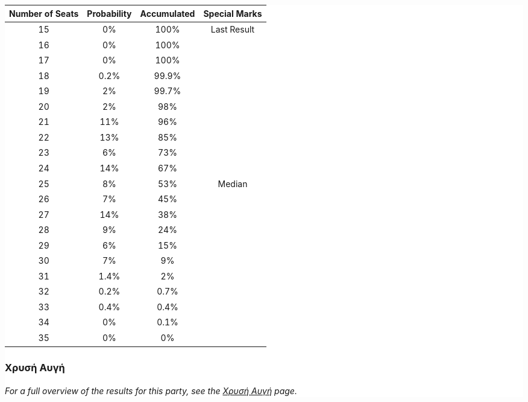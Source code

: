 | Number of Seats | Probability | Accumulated | Special Marks |
|:---------------:|:-----------:|:-----------:|:-------------:|
| 15 | 0% | 100% | Last Result |
| 16 | 0% | 100% |  |
| 17 | 0% | 100% |  |
| 18 | 0.2% | 99.9% |  |
| 19 | 2% | 99.7% |  |
| 20 | 2% | 98% |  |
| 21 | 11% | 96% |  |
| 22 | 13% | 85% |  |
| 23 | 6% | 73% |  |
| 24 | 14% | 67% |  |
| 25 | 8% | 53% | Median |
| 26 | 7% | 45% |  |
| 27 | 14% | 38% |  |
| 28 | 9% | 24% |  |
| 29 | 6% | 15% |  |
| 30 | 7% | 9% |  |
| 31 | 1.4% | 2% |  |
| 32 | 0.2% | 0.7% |  |
| 33 | 0.4% | 0.4% |  |
| 34 | 0% | 0.1% |  |
| 35 | 0% | 0% |  |

### Χρυσή Αυγή

*For a full overview of the results for this party, see the [Χρυσή Αυγή](party-χρυσήαυγή.html) page.*
